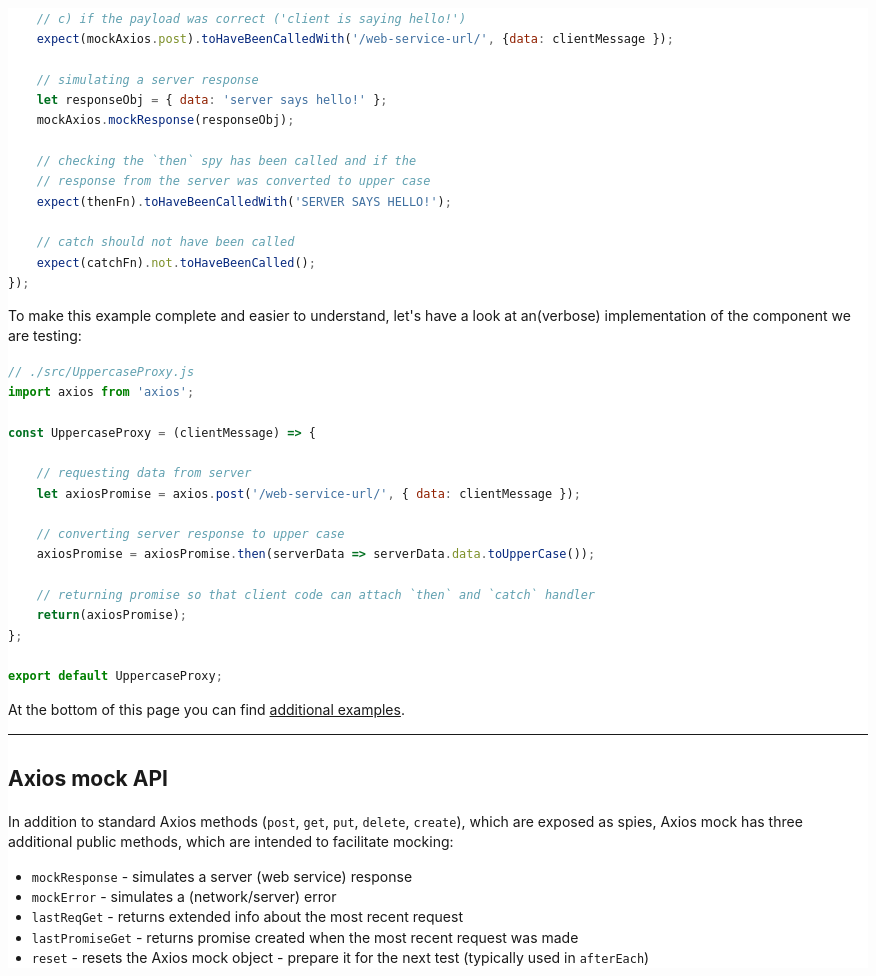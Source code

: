 ```javascript
    // c) if the payload was correct ('client is saying hello!')
    expect(mockAxios.post).toHaveBeenCalledWith('/web-service-url/', {data: clientMessage });

    // simulating a server response
    let responseObj = { data: 'server says hello!' };
    mockAxios.mockResponse(responseObj);

    // checking the `then` spy has been called and if the
    // response from the server was converted to upper case
    expect(thenFn).toHaveBeenCalledWith('SERVER SAYS HELLO!');

    // catch should not have been called
    expect(catchFn).not.toHaveBeenCalled();
});
```

To make this example complete and easier to understand, let's have a look at an(verbose) implementation of the component we are testing:

```javascript
// ./src/UppercaseProxy.js
import axios from 'axios';

const UppercaseProxy = (clientMessage) => {

    // requesting data from server
    let axiosPromise = axios.post('/web-service-url/', { data: clientMessage });

    // converting server response to upper case
    axiosPromise = axiosPromise.then(serverData => serverData.data.toUpperCase());

    // returning promise so that client code can attach `then` and `catch` handler
    return(axiosPromise);
};

export default UppercaseProxy;
```

At the bottom of this page you can find [additional examples](#additional-examples).

---

## Axios mock API

In addition to standard Axios methods (`post`, `get`, `put`, `delete`, `create`), which are exposed as spies, Axios mock has three additional public methods, which are intended to facilitate mocking:

- `mockResponse` - simulates a server (web service) response
- `mockError` - simulates a (network/server) error
- `lastReqGet` - returns extended info about the most recent request
- `lastPromiseGet` - returns promise created when the most recent request was made
- `reset` - resets the Axios mock object - prepare it for the next test (typically used in `afterEach`)
